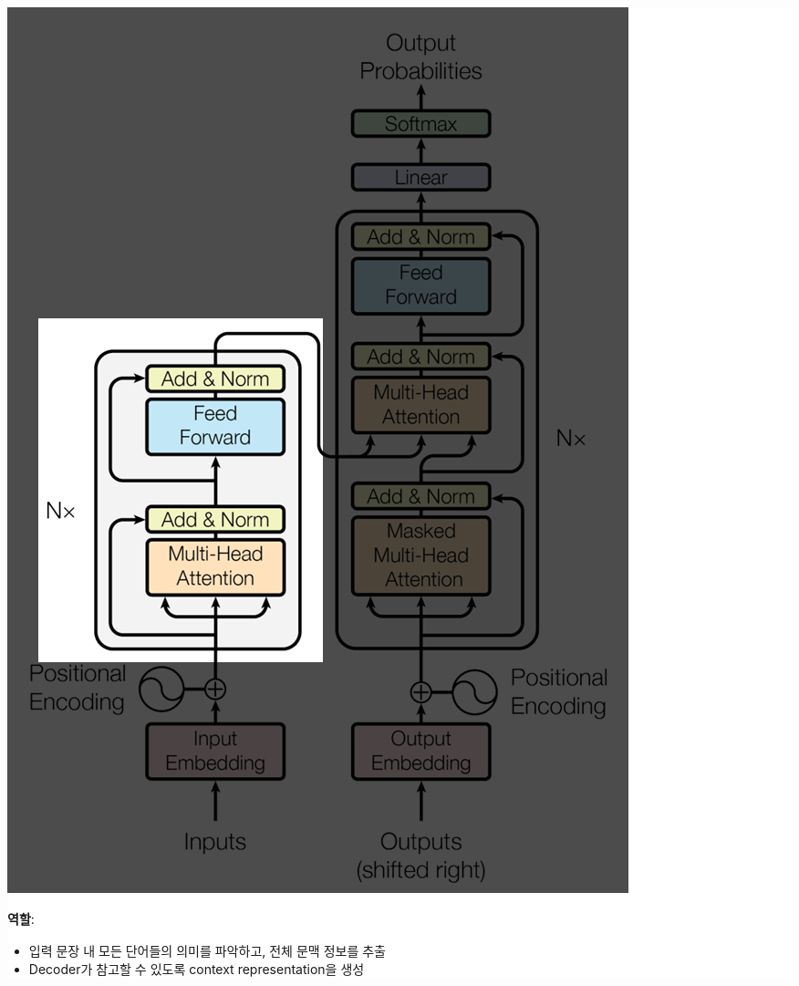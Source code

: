 ![이미지: Transformer 아키텍처 3.6](/assets/img/llm-principle/transformer-architecture_3_6.png)

**역할**:
- 입력 문장 내 모든 단어들의 의미를 파악하고, 전체 문맥 정보를 추출
- Decoder가 참고할 수 있도록 context representation을 생성

